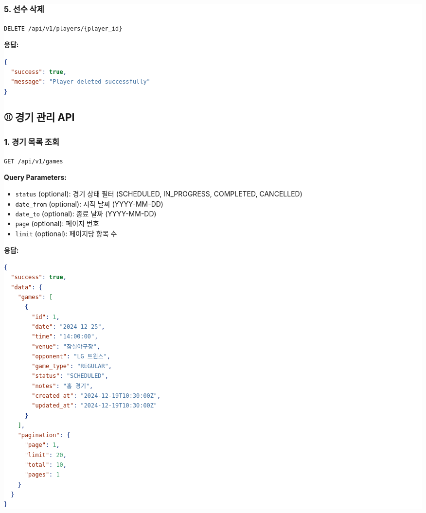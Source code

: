 ### 5. 선수 삭제
```http
DELETE /api/v1/players/{player_id}
```

**응답:**
```json
{
  "success": true,
  "message": "Player deleted successfully"
}
```

## ⚾ 경기 관리 API

### 1. 경기 목록 조회
```http
GET /api/v1/games
```

**Query Parameters:**
- `status` (optional): 경기 상태 필터 (SCHEDULED, IN_PROGRESS, COMPLETED, CANCELLED)
- `date_from` (optional): 시작 날짜 (YYYY-MM-DD)
- `date_to` (optional): 종료 날짜 (YYYY-MM-DD)
- `page` (optional): 페이지 번호
- `limit` (optional): 페이지당 항목 수

**응답:**
```json
{
  "success": true,
  "data": {
    "games": [
      {
        "id": 1,
        "date": "2024-12-25",
        "time": "14:00:00",
        "venue": "잠실야구장",
        "opponent": "LG 트윈스",
        "game_type": "REGULAR",
        "status": "SCHEDULED",
        "notes": "홈 경기",
        "created_at": "2024-12-19T10:30:00Z",
        "updated_at": "2024-12-19T10:30:00Z"
      }
    ],
    "pagination": {
      "page": 1,
      "limit": 20,
      "total": 10,
      "pages": 1
    }
  }
}
```
